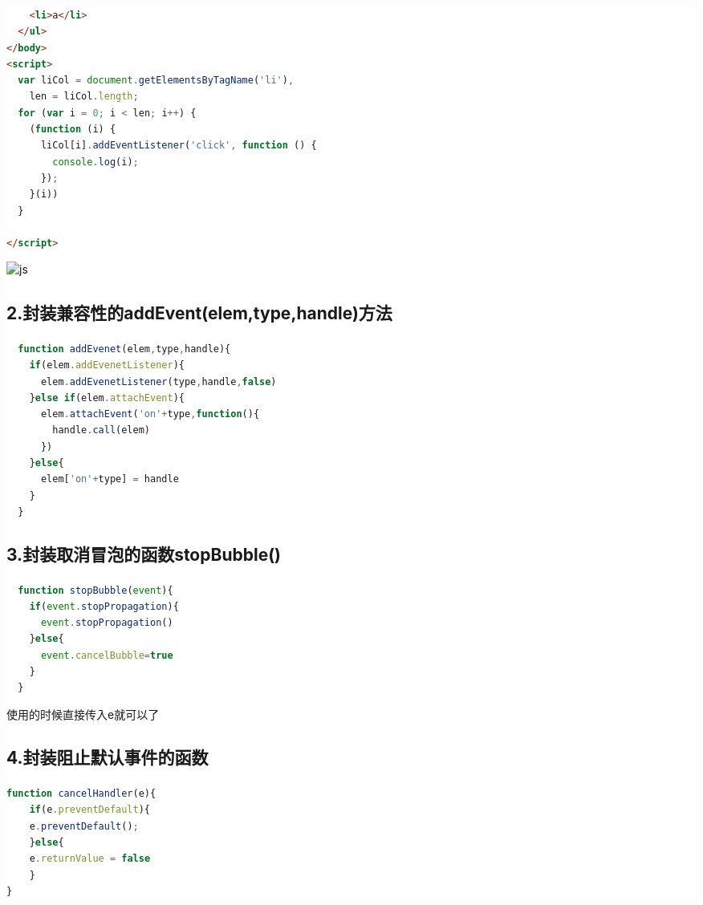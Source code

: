 ```html
    <li>a</li>
  </ul>
</body>
<script>
  var liCol = document.getElementsByTagName('li'),
    len = liCol.length;
  for (var i = 0; i < len; i++) {
    (function (i) {
      liCol[i].addEventListener('click', function () {
        console.log(i);
      });
    }(i))
  }

</script>
```

![js](https://cdn.jsdelivr.net/gh/lazySir/image-host@main/lazySir_website/blog/js/js事件21.png)
## 2.封装兼容性的addEvent(elem,type,handle)方法
```js
  function addEvenet(elem,type,handle){
    if(elem.addEvenetListener){
      elem.addEvenetListener(type,handle,false)
    }else if(elem.attachEvent){
      elem.attachEvent('on'+type,function(){
        handle.call(elem)
      })
    }else{
      elem['on'+type] = handle
    }
  }
```

## 3.封装取消冒泡的函数stopBubble()
```js
  function stopBubble(event){
    if(event.stopPropagation){
      event.stopPropagation()
    }else{
      event.cancelBubble=true
    }
  }
```

使用的时候直接传入e就可以了

## 4.封装阻止默认事件的函数
```js
function cancelHandler(e){
	if(e.preventDefault){
 	e.preventDefault();
 	}else{
	e.returnValue = false
	}
}
```
